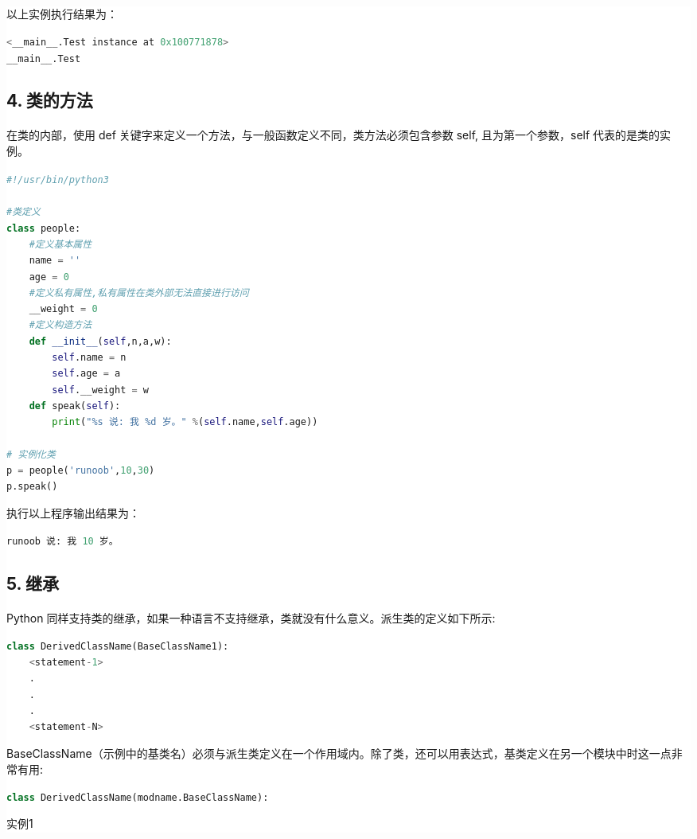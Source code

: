 以上实例执行结果为：

```python
<__main__.Test instance at 0x100771878>
__main__.Test
```
## 4. 类的方法
在类的内部，使用 def 关键字来定义一个方法，与一般函数定义不同，类方法必须包含参数 self, 且为第一个参数，self 代表的是类的实例。

```python
#!/usr/bin/python3
 
#类定义
class people:
    #定义基本属性
    name = ''
    age = 0
    #定义私有属性,私有属性在类外部无法直接进行访问
    __weight = 0
    #定义构造方法
    def __init__(self,n,a,w):
        self.name = n
        self.age = a
        self.__weight = w
    def speak(self):
        print("%s 说: 我 %d 岁。" %(self.name,self.age))
 
# 实例化类
p = people('runoob',10,30)
p.speak()
```
执行以上程序输出结果为：

```perl
runoob 说: 我 10 岁。
```
## 5. 继承
Python 同样支持类的继承，如果一种语言不支持继承，类就没有什么意义。派生类的定义如下所示:

```python
class DerivedClassName(BaseClassName1):
    <statement-1>
    .
    .
    .
    <statement-N>
```

BaseClassName（示例中的基类名）必须与派生类定义在一个作用域内。除了类，还可以用表达式，基类定义在另一个模块中时这一点非常有用:

```python
class DerivedClassName(modname.BaseClassName):
```
实例1
